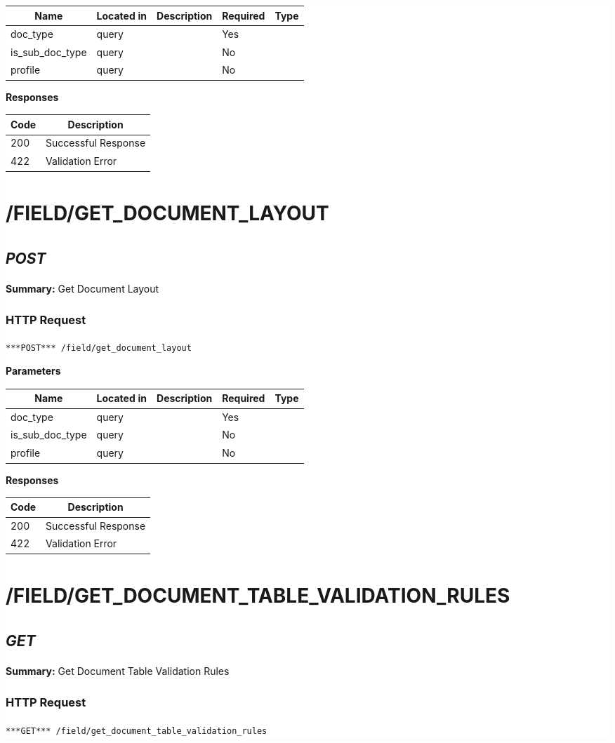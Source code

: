 | Name | Located in | Description | Required | Type |
| ---- | ---------- | ----------- | -------- | ---- |
| doc_type | query |  | Yes |  |
| is_sub_doc_type | query |  | No |  |
| profile | query |  | No |  |

**Responses**

| Code | Description |
| ---- | ----------- |
| 200 | Successful Response |
| 422 | Validation Error |

# /FIELD/GET_DOCUMENT_LAYOUT
## ***POST*** 

**Summary:** Get Document Layout

### HTTP Request 
`***POST*** /field/get_document_layout` 

**Parameters**

| Name | Located in | Description | Required | Type |
| ---- | ---------- | ----------- | -------- | ---- |
| doc_type | query |  | Yes |  |
| is_sub_doc_type | query |  | No |  |
| profile | query |  | No |  |

**Responses**

| Code | Description |
| ---- | ----------- |
| 200 | Successful Response |
| 422 | Validation Error |

# /FIELD/GET_DOCUMENT_TABLE_VALIDATION_RULES
## ***GET*** 

**Summary:** Get Document Table Validation Rules

### HTTP Request 
`***GET*** /field/get_document_table_validation_rules` 

